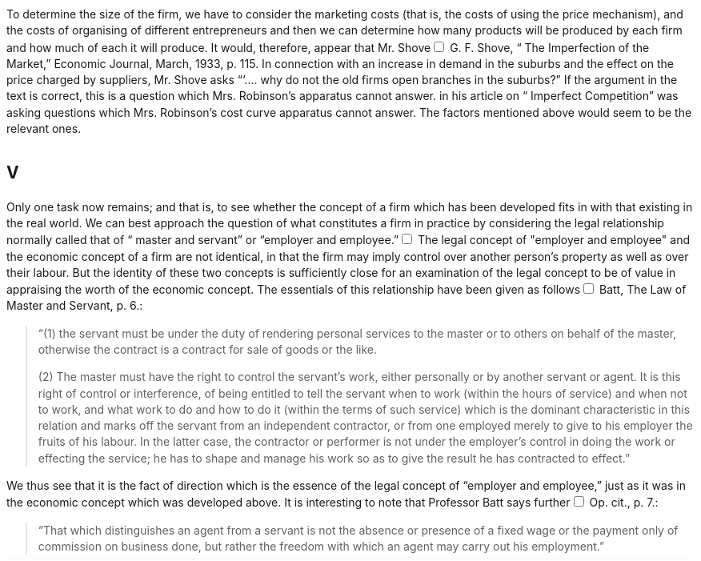 <span class="mark">To determine the size of the firm, we have to consider the marketing costs (that is, the costs of using the price mechanism), and the costs of organising of different entrepreneurs and then we can determine how many products will be produced by each firm and how much of each it will produce.</span> It would, therefore, appear that Mr. Shove<label for="sn-18-2" class="margin-toggle sidenote-number"></label><input type="checkbox" id="sn-18-2" class="margin-toggle"/>
<span class="sidenote">
G. F. Shove, “ The Imperfection of the Market,” Economic Journal, March, 1933, p. 115. In connection with an increase in demand in the suburbs and the effect on the price charged by suppliers, Mr. Shove asks “‘.... why do not the old firms open branches in the suburbs?” If the argument in the text is correct, this is a question which Mrs. Robinson’s apparatus cannot answer.</span> in his article on “ Imperfect Competition” was asking questions which Mrs. Robinson’s cost curve apparatus cannot answer. The factors mentioned above would seem to be the relevant ones.

## V

Only one task now remains; and that is, to see whether the concept of a firm which has been developed fits in with that existing in the real world. We can best approach the question of what constitutes a firm in practice by considering the legal relationship normally called that of “ master and servant” or “employer and employee.”<label for="sn-18-3" class="margin-toggle sidenote-number"></label><input type="checkbox" id="sn-18-3" class="margin-toggle"/>
<span class="sidenote">
The legal concept of "employer and employee" and the economic concept of a firm are not identical, in that the firm may imply control over another person’s property as well as over their labour. But the identity of these two concepts is sufficiently close for an examination of the legal concept to be of value in appraising the worth of the economic concept.</span> The essentials of this relationship have been given as follows<label for="sn-19-1" class="margin-toggle sidenote-number"></label><input type="checkbox" id="sn-19-1" class="margin-toggle"/>
<span class="sidenote">
Batt, The Law of Master and Servant, p. 6.</span>:

> “(1) the servant must be under the duty of rendering personal services to the master or to others on behalf of the master, otherwise the contract is a contract for sale of goods or the like.
>
> (2) The master must have the right to control the servant’s work, either personally or by another servant or agent. It is this right of control or interference, of being entitled to tell the servant when to work (within the hours of service) and when not to work, and what work to do and how to do it (within the terms of such service) which is the dominant characteristic in this relation and marks off the servant from an independent contractor, or from one employed merely to give to his employer the fruits of his labour. In the latter case, the contractor or performer is not under the employer’s control in doing the work or effecting the service; he has to shape and manage his work so as to give the result he has contracted to effect.”

<span class="mark">We thus see that it is the fact of direction which is the essence of the legal concept of “employer and employee,” just as it was in the economic concept which was developed above.</span> It is interesting to note that Professor Batt says further<label for="sn-19-2" class="margin-toggle sidenote-number"></label><input type="checkbox" id="sn-19-2" class="margin-toggle"/>
<span class="sidenote">
Op. cit., p. 7.</span>:

> “That which distinguishes an agent from a servant is not the absence or presence of a fixed wage or the payment only of commission on business done, but rather the freedom with which an agent may carry out his employment.”
